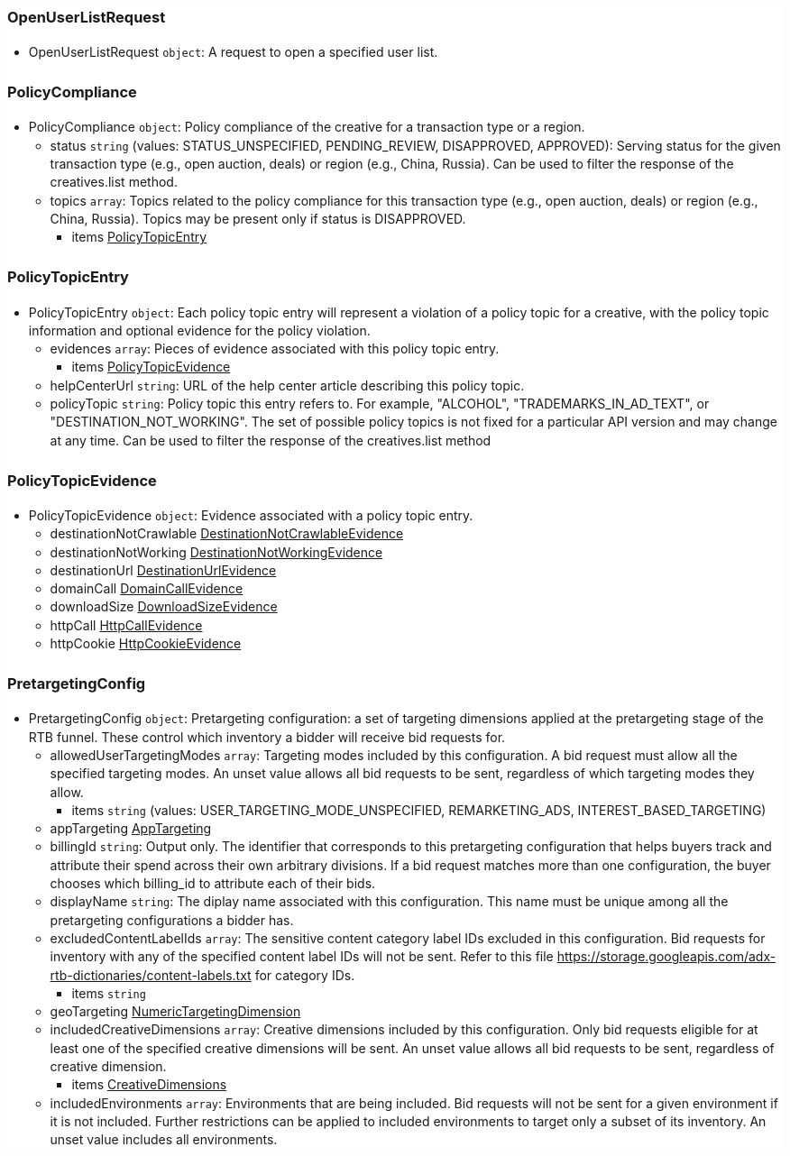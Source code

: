 ### OpenUserListRequest
* OpenUserListRequest `object`: A request to open a specified user list.

### PolicyCompliance
* PolicyCompliance `object`: Policy compliance of the creative for a transaction type or a region.
  * status `string` (values: STATUS_UNSPECIFIED, PENDING_REVIEW, DISAPPROVED, APPROVED): Serving status for the given transaction type (e.g., open auction, deals) or region (e.g., China, Russia). Can be used to filter the response of the creatives.list method.
  * topics `array`: Topics related to the policy compliance for this transaction type (e.g., open auction, deals) or region (e.g., China, Russia). Topics may be present only if status is DISAPPROVED.
    * items [PolicyTopicEntry](#policytopicentry)

### PolicyTopicEntry
* PolicyTopicEntry `object`: Each policy topic entry will represent a violation of a policy topic for a creative, with the policy topic information and optional evidence for the policy violation.
  * evidences `array`: Pieces of evidence associated with this policy topic entry.
    * items [PolicyTopicEvidence](#policytopicevidence)
  * helpCenterUrl `string`: URL of the help center article describing this policy topic.
  * policyTopic `string`: Policy topic this entry refers to. For example, "ALCOHOL", "TRADEMARKS_IN_AD_TEXT", or "DESTINATION_NOT_WORKING". The set of possible policy topics is not fixed for a particular API version and may change at any time. Can be used to filter the response of the creatives.list method

### PolicyTopicEvidence
* PolicyTopicEvidence `object`: Evidence associated with a policy topic entry.
  * destinationNotCrawlable [DestinationNotCrawlableEvidence](#destinationnotcrawlableevidence)
  * destinationNotWorking [DestinationNotWorkingEvidence](#destinationnotworkingevidence)
  * destinationUrl [DestinationUrlEvidence](#destinationurlevidence)
  * domainCall [DomainCallEvidence](#domaincallevidence)
  * downloadSize [DownloadSizeEvidence](#downloadsizeevidence)
  * httpCall [HttpCallEvidence](#httpcallevidence)
  * httpCookie [HttpCookieEvidence](#httpcookieevidence)

### PretargetingConfig
* PretargetingConfig `object`: Pretargeting configuration: a set of targeting dimensions applied at the pretargeting stage of the RTB funnel. These control which inventory a bidder will receive bid requests for.
  * allowedUserTargetingModes `array`: Targeting modes included by this configuration. A bid request must allow all the specified targeting modes. An unset value allows all bid requests to be sent, regardless of which targeting modes they allow.
    * items `string` (values: USER_TARGETING_MODE_UNSPECIFIED, REMARKETING_ADS, INTEREST_BASED_TARGETING)
  * appTargeting [AppTargeting](#apptargeting)
  * billingId `string`: Output only. The identifier that corresponds to this pretargeting configuration that helps buyers track and attribute their spend across their own arbitrary divisions. If a bid request matches more than one configuration, the buyer chooses which billing_id to attribute each of their bids.
  * displayName `string`: The diplay name associated with this configuration. This name must be unique among all the pretargeting configurations a bidder has.
  * excludedContentLabelIds `array`: The sensitive content category label IDs excluded in this configuration. Bid requests for inventory with any of the specified content label IDs will not be sent. Refer to this file https://storage.googleapis.com/adx-rtb-dictionaries/content-labels.txt for category IDs.
    * items `string`
  * geoTargeting [NumericTargetingDimension](#numerictargetingdimension)
  * includedCreativeDimensions `array`: Creative dimensions included by this configuration. Only bid requests eligible for at least one of the specified creative dimensions will be sent. An unset value allows all bid requests to be sent, regardless of creative dimension.
    * items [CreativeDimensions](#creativedimensions)
  * includedEnvironments `array`: Environments that are being included. Bid requests will not be sent for a given environment if it is not included. Further restrictions can be applied to included environments to target only a subset of its inventory. An unset value includes all environments.